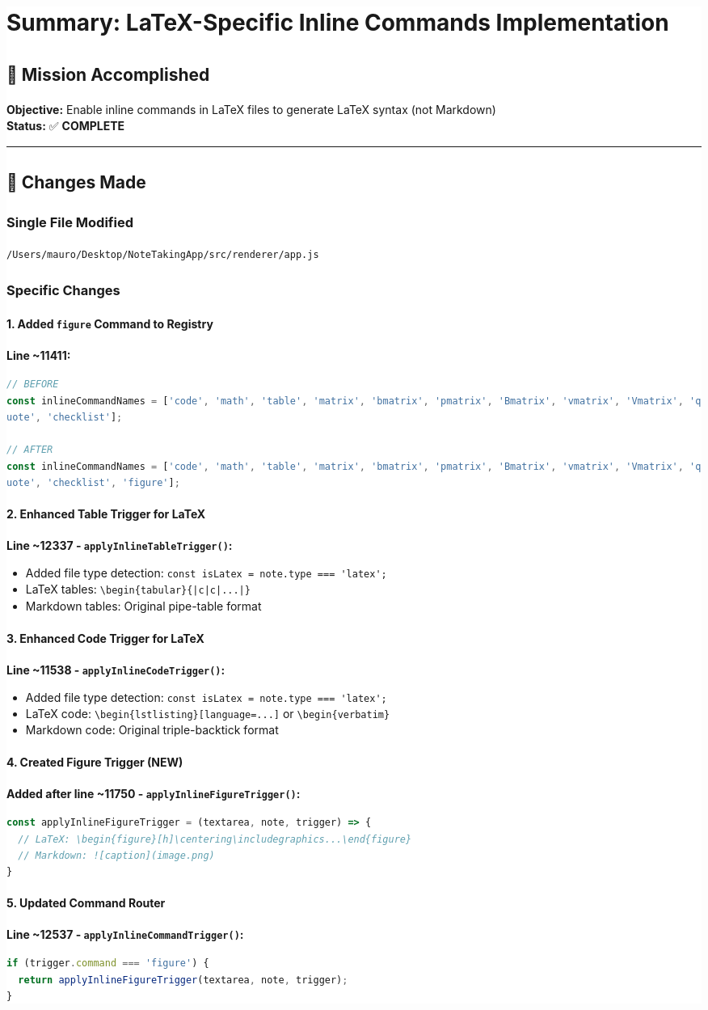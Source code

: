 # Summary: LaTeX-Specific Inline Commands Implementation

## 🎯 Mission Accomplished

**Objective:** Enable inline commands in LaTeX files to generate LaTeX syntax (not Markdown)  
**Status:** ✅ **COMPLETE**

---

## 📝 Changes Made

### Single File Modified
`/Users/mauro/Desktop/NoteTakingApp/src/renderer/app.js`

### Specific Changes

#### 1. Added `figure` Command to Registry
**Line ~11411:**
```javascript
// BEFORE
const inlineCommandNames = ['code', 'math', 'table', 'matrix', 'bmatrix', 'pmatrix', 'Bmatrix', 'vmatrix', 'Vmatrix', 'quote', 'checklist'];

// AFTER
const inlineCommandNames = ['code', 'math', 'table', 'matrix', 'bmatrix', 'pmatrix', 'Bmatrix', 'vmatrix', 'Vmatrix', 'quote', 'checklist', 'figure'];
```

#### 2. Enhanced Table Trigger for LaTeX
**Line ~12337 - `applyInlineTableTrigger()`:**
- Added file type detection: `const isLatex = note.type === 'latex';`
- LaTeX tables: `\begin{tabular}{|c|c|...|}`
- Markdown tables: Original pipe-table format

#### 3. Enhanced Code Trigger for LaTeX
**Line ~11538 - `applyInlineCodeTrigger()`:**
- Added file type detection: `const isLatex = note.type === 'latex';`
- LaTeX code: `\begin{lstlisting}[language=...]` or `\begin{verbatim}`
- Markdown code: Original triple-backtick format

#### 4. Created Figure Trigger (NEW)
**Added after line ~11750 - `applyInlineFigureTrigger()`:**
```javascript
const applyInlineFigureTrigger = (textarea, note, trigger) => {
  // LaTeX: \begin{figure}[h]\centering\includegraphics...\end{figure}
  // Markdown: ![caption](image.png)
}
```

#### 5. Updated Command Router
**Line ~12537 - `applyInlineCommandTrigger()`:**
```javascript
if (trigger.command === 'figure') {
  return applyInlineFigureTrigger(textarea, note, trigger);
}
```
